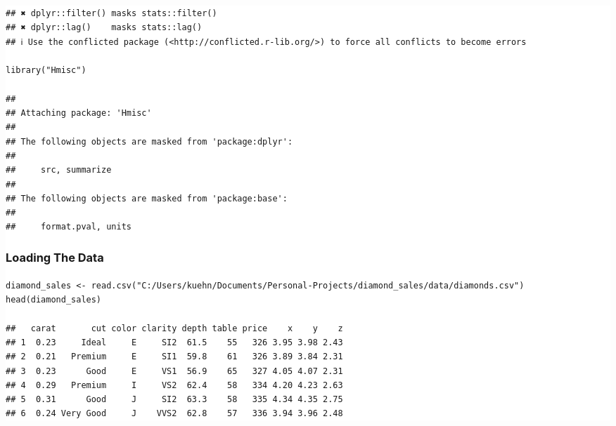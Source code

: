     ## ✖ dplyr::filter() masks stats::filter()
    ## ✖ dplyr::lag()    masks stats::lag()
    ## ℹ Use the conflicted package (<http://conflicted.r-lib.org/>) to force all conflicts to become errors

    library("Hmisc")

    ## 
    ## Attaching package: 'Hmisc'
    ## 
    ## The following objects are masked from 'package:dplyr':
    ## 
    ##     src, summarize
    ## 
    ## The following objects are masked from 'package:base':
    ## 
    ##     format.pval, units

### Loading The Data

    diamond_sales <- read.csv("C:/Users/kuehn/Documents/Personal-Projects/diamond_sales/data/diamonds.csv")
    head(diamond_sales)

    ##   carat       cut color clarity depth table price    x    y    z
    ## 1  0.23     Ideal     E     SI2  61.5    55   326 3.95 3.98 2.43
    ## 2  0.21   Premium     E     SI1  59.8    61   326 3.89 3.84 2.31
    ## 3  0.23      Good     E     VS1  56.9    65   327 4.05 4.07 2.31
    ## 4  0.29   Premium     I     VS2  62.4    58   334 4.20 4.23 2.63
    ## 5  0.31      Good     J     SI2  63.3    58   335 4.34 4.35 2.75
    ## 6  0.24 Very Good     J    VVS2  62.8    57   336 3.94 3.96 2.48
